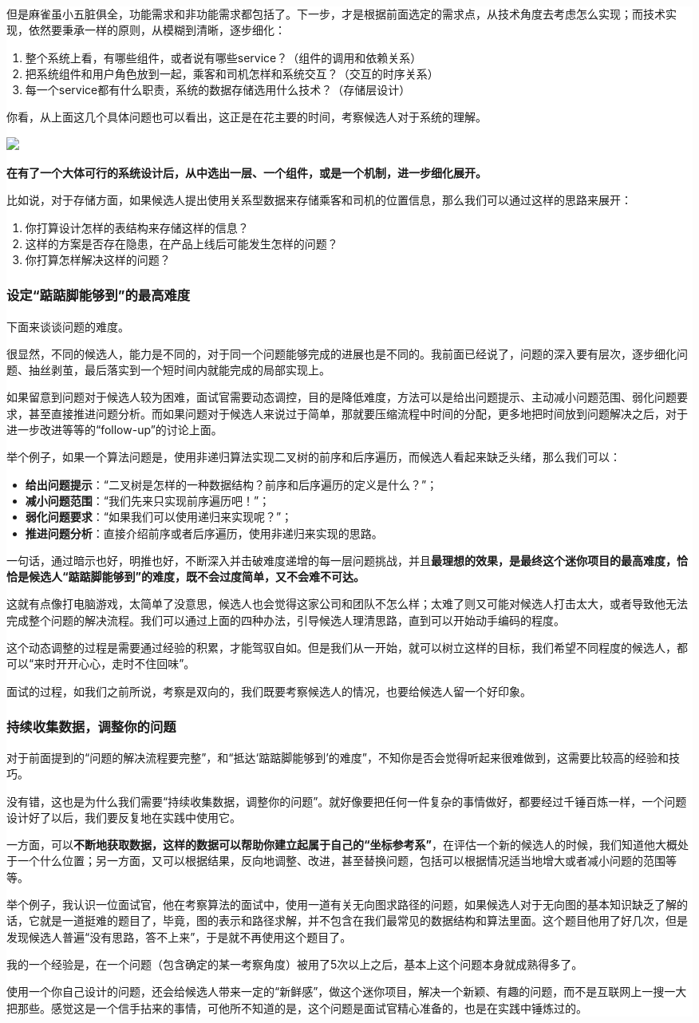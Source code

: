 但是麻雀虽小五脏俱全，功能需求和非功能需求都包括了。下一步，才是根据前面选定的需求点，从技术角度去考虑怎么实现；而技术实现，依然要秉承一样的原则，从模糊到清晰，逐步细化：

1.  整个系统上看，有哪些组件，或者说有哪些service？（组件的调用和依赖关系）
2.  把系统组件和用户角色放到一起，乘客和司机怎样和系统交互？（交互的时序关系）
3.  每一个service都有什么职责，系统的数据存储选用什么技术？（存储层设计）

你看，从上面这几个具体问题也可以看出，这正是在花主要的时间，考察候选人对于系统的理解。

![](/images/技术面试官识人手册/02.面试准备计划篇/resourceimage2af82a76834be664c8cd9b7ce594658357f8.jpg)

**在有了一个大体可行的系统设计后，从中选出一层、一个组件，或是一个机制，进一步细化展开。**

比如说，对于存储方面，如果候选人提出使用关系型数据来存储乘客和司机的位置信息，那么我们可以通过这样的思路来展开：

1.  你打算设计怎样的表结构来存储这样的信息？
2.  这样的方案是否存在隐患，在产品上线后可能发生怎样的问题？
3.  你打算怎样解决这样的问题？

### 设定“踮踮脚能够到”的最高难度

下面来谈谈问题的难度。

很显然，不同的候选人，能力是不同的，对于同一个问题能够完成的进展也是不同的。我前面已经说了，问题的深入要有层次，逐步细化问题、抽丝剥茧，最后落实到一个短时间内就能完成的局部实现上。

如果留意到问题对于候选人较为困难，面试官需要动态调控，目的是降低难度，方法可以是给出问题提示、主动减小问题范围、弱化问题要求，甚至直接推进问题分析。而如果问题对于候选人来说过于简单，那就要压缩流程中时间的分配，更多地把时间放到问题解决之后，对于进一步改进等等的“follow-up”的讨论上面。

举个例子，如果一个算法问题是，使用非递归算法实现二叉树的前序和后序遍历，而候选人看起来缺乏头绪，那么我们可以：

* **给出问题提示**：“二叉树是怎样的一种数据结构？前序和后序遍历的定义是什么？”；
* **减小问题范围**：“我们先来只实现前序遍历吧！”；
* **弱化问题要求**：“如果我们可以使用递归来实现呢？”；
* **推进问题分析**：直接介绍前序或者后序遍历，使用非递归来实现的思路。

一句话，通过暗示也好，明推也好，不断深入并击破难度递增的每一层问题挑战，并且**最理想的效果，是最终这个迷你项目的最高难度，恰恰是候选人“踮踮脚能够到”的难度，既不会过度简单，又不会难不可达。**

这就有点像打电脑游戏，太简单了没意思，候选人也会觉得这家公司和团队不怎么样；太难了则又可能对候选人打击太大，或者导致他无法完成整个问题的解决流程。我们可以通过上面的四种办法，引导候选人理清思路，直到可以开始动手编码的程度。

这个动态调整的过程是需要通过经验的积累，才能驾驭自如。但是我们从一开始，就可以树立这样的目标，我们希望不同程度的候选人，都可以“来时开开心心，走时不住回味”。

面试的过程，如我们之前所说，考察是双向的，我们既要考察候选人的情况，也要给候选人留一个好印象。

### 持续收集数据，调整你的问题

对于前面提到的“问题的解决流程要完整”，和“抵达‘踮踮脚能够到’的难度”，不知你是否会觉得听起来很难做到，这需要比较高的经验和技巧。

没有错，这也是为什么我们需要“持续收集数据，调整你的问题”。就好像要把任何一件复杂的事情做好，都要经过千锤百炼一样，一个问题设计好了以后，我们要反复地在实践中使用它。

一方面，可以**不断地获取数据，这样的数据可以帮助你建立起属于自己的“坐标参考系”**，在评估一个新的候选人的时候，我们知道他大概处于一个什么位置；另一方面，又可以根据结果，反向地调整、改进，甚至替换问题，包括可以根据情况适当地增大或者减小问题的范围等等。

举个例子，我认识一位面试官，他在考察算法的面试中，使用一道有关无向图求路径的问题，如果候选人对于无向图的基本知识缺乏了解的话，它就是一道挺难的题目了，毕竟，图的表示和路径求解，并不包含在我们最常见的数据结构和算法里面。这个题目他用了好几次，但是发现候选人普遍“没有思路，答不上来”，于是就不再使用这个题目了。

我的一个经验是，在一个问题（包含确定的某一考察角度）被用了5次以上之后，基本上这个问题本身就成熟得多了。

使用一个你自己设计的问题，还会给候选人带来一定的“新鲜感”，做这个迷你项目，解决一个新颖、有趣的问题，而不是互联网上一搜一大把那些。感觉这是一个信手拈来的事情，可他所不知道的是，这个问题是面试官精心准备的，也是在实践中锤炼过的。
